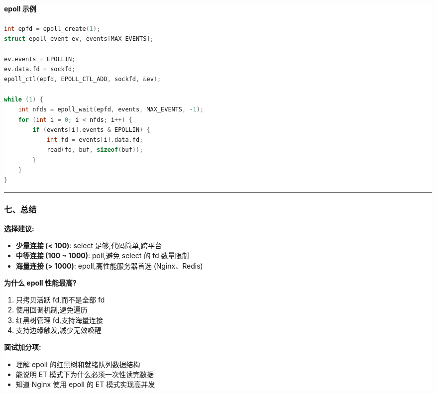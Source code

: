 #### epoll 示例
```c
int epfd = epoll_create(1);
struct epoll_event ev, events[MAX_EVENTS];

ev.events = EPOLLIN;
ev.data.fd = sockfd;
epoll_ctl(epfd, EPOLL_CTL_ADD, sockfd, &ev);

while (1) {
    int nfds = epoll_wait(epfd, events, MAX_EVENTS, -1);
    for (int i = 0; i < nfds; i++) {
        if (events[i].events & EPOLLIN) {
            int fd = events[i].data.fd;
            read(fd, buf, sizeof(buf));
        }
    }
}
```

---

### 七、总结

**选择建议:**
- **少量连接 (< 100)**: select 足够,代码简单,跨平台
- **中等连接 (100 ~ 1000)**: poll,避免 select 的 fd 数量限制
- **海量连接 (> 1000)**: epoll,高性能服务器首选 (Nginx、Redis)

**为什么 epoll 性能最高?**
1. 只拷贝活跃 fd,而不是全部 fd
2. 使用回调机制,避免遍历
3. 红黑树管理 fd,支持海量连接
4. 支持边缘触发,减少无效唤醒

**面试加分项:**
- 理解 epoll 的红黑树和就绪队列数据结构
- 能说明 ET 模式下为什么必须一次性读完数据
- 知道 Nginx 使用 epoll 的 ET 模式实现高并发
